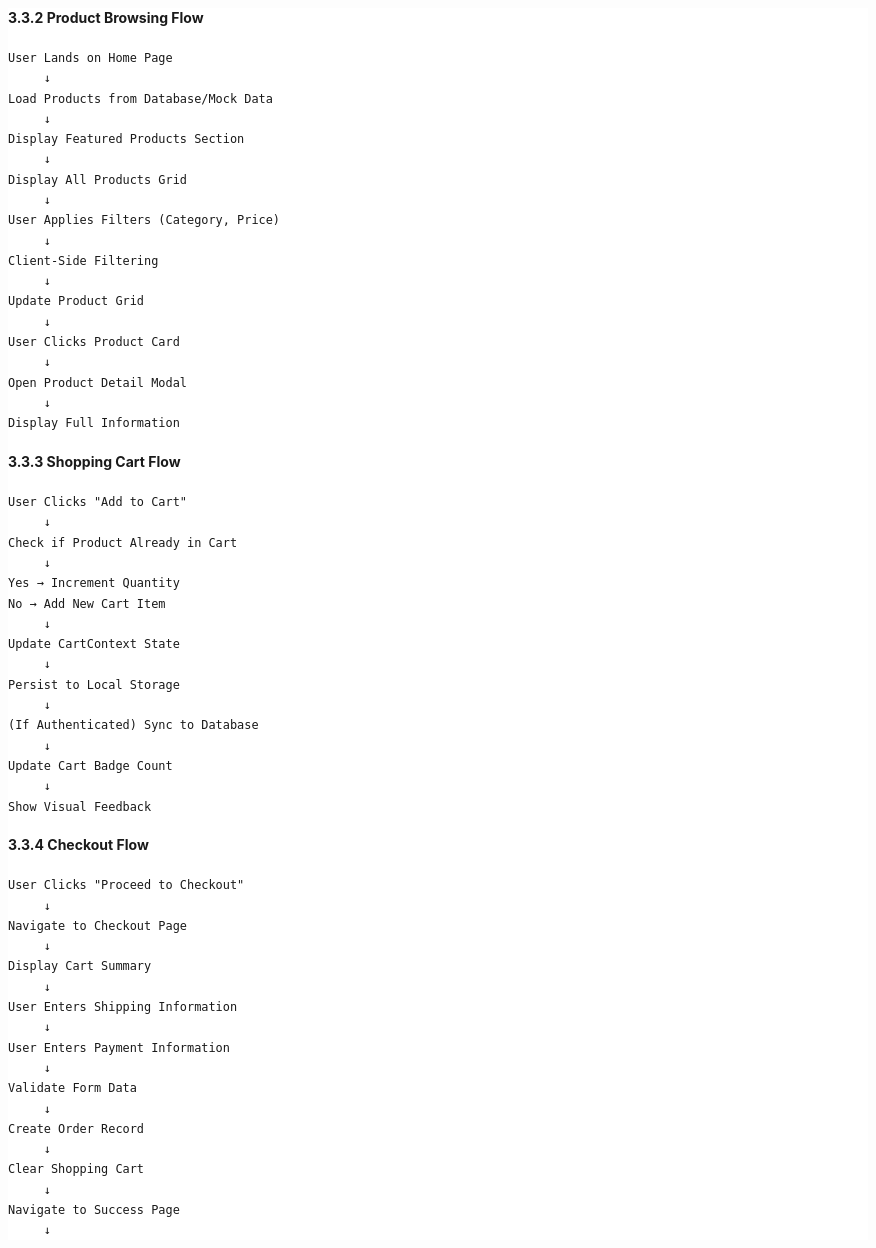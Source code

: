 #### 3.3.2 Product Browsing Flow

```
User Lands on Home Page
     ↓
Load Products from Database/Mock Data
     ↓
Display Featured Products Section
     ↓
Display All Products Grid
     ↓
User Applies Filters (Category, Price)
     ↓
Client-Side Filtering
     ↓
Update Product Grid
     ↓
User Clicks Product Card
     ↓
Open Product Detail Modal
     ↓
Display Full Information
```

#### 3.3.3 Shopping Cart Flow

```
User Clicks "Add to Cart"
     ↓
Check if Product Already in Cart
     ↓
Yes → Increment Quantity
No → Add New Cart Item
     ↓
Update CartContext State
     ↓
Persist to Local Storage
     ↓
(If Authenticated) Sync to Database
     ↓
Update Cart Badge Count
     ↓
Show Visual Feedback
```

#### 3.3.4 Checkout Flow

```
User Clicks "Proceed to Checkout"
     ↓
Navigate to Checkout Page
     ↓
Display Cart Summary
     ↓
User Enters Shipping Information
     ↓
User Enters Payment Information
     ↓
Validate Form Data
     ↓
Create Order Record
     ↓
Clear Shopping Cart
     ↓
Navigate to Success Page
     ↓
```